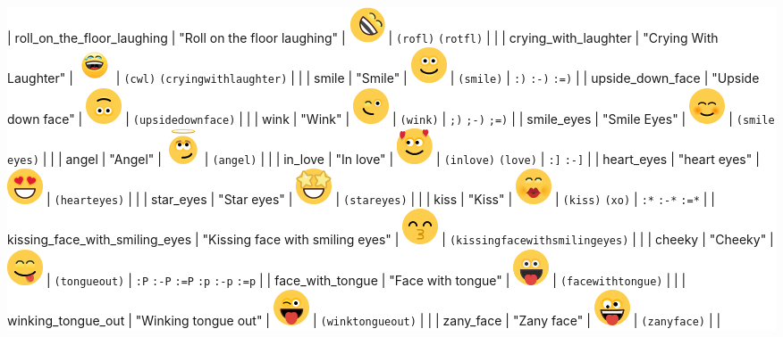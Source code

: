| roll_on_the_floor_laughing | "Roll on the floor laughing" | ![Roll on the floor laughing](https://raw.githubusercontent.com/sbamboo/skype-emoticons/main/ms-gif-wbg/emoticons/roll_on_the_floor_laughing_40x40.gif) | `(rofl)` `(rotfl)` |  |
| crying_with_laughter | "Crying With Laughter" | ![Crying With Laughter](https://raw.githubusercontent.com/sbamboo/skype-emoticons/main/ms-gif-wbg/emoticons/crying_with_laughter_40x40.gif) | `(cwl)` `(cryingwithlaughter)` |  |
| smile | "Smile" | ![Smile](https://raw.githubusercontent.com/sbamboo/skype-emoticons/main/ms-gif-wbg/emoticons/smile_40x40.gif) | `(smile)` | `:)` `:-)` `:=)` |
| upside_down_face | "Upside down face" | ![Upside down face](https://raw.githubusercontent.com/sbamboo/skype-emoticons/main/ms-gif-wbg/emoticons/upside_down_face_40x40.gif) | `(upsidedownface)` |  |
| wink | "Wink" | ![Wink](https://raw.githubusercontent.com/sbamboo/skype-emoticons/main/ms-gif-wbg/emoticons/wink_40x40.gif) | `(wink)` | `;)` `;-)` `;=)` |
| smile_eyes | "Smile Eyes" | ![Smile Eyes](https://raw.githubusercontent.com/sbamboo/skype-emoticons/main/ms-gif-wbg/emoticons/smile_eyes_40x40.gif) | `(smileeyes)` |  |
| angel | "Angel" | ![Angel](https://raw.githubusercontent.com/sbamboo/skype-emoticons/main/ms-gif-wbg/emoticons/angel_40x40.gif) | `(angel)` |  |
| in_love | "In love" | ![In love](https://raw.githubusercontent.com/sbamboo/skype-emoticons/main/ms-gif-wbg/emoticons/in_love_40x40.gif) | `(inlove)` `(love)` | `:]` `:-]` |
| heart_eyes | "heart eyes" | ![heart eyes](https://raw.githubusercontent.com/sbamboo/skype-emoticons/main/ms-gif-wbg/emoticons/heart_eyes_40x40.gif) | `(hearteyes)` |  |
| star_eyes | "Star eyes" | ![Star eyes](https://raw.githubusercontent.com/sbamboo/skype-emoticons/main/ms-gif-wbg/emoticons/star_eyes_40x40.gif) | `(stareyes)` |  |
| kiss | "Kiss" | ![Kiss](https://raw.githubusercontent.com/sbamboo/skype-emoticons/main/ms-gif-wbg/emoticons/kiss_40x40.gif) | `(kiss)` `(xo)` | `:*` `:-*` `:=*` |
| kissing_face_with_smiling_eyes | "Kissing face with smiling eyes" | ![Kissing face with smiling eyes](https://raw.githubusercontent.com/sbamboo/skype-emoticons/main/ms-gif-wbg/emoticons/kissing_face_with_smiling_eyes_40x40.gif) | `(kissingfacewithsmilingeyes)` |  |
| cheeky | "Cheeky" | ![Cheeky](https://raw.githubusercontent.com/sbamboo/skype-emoticons/main/ms-gif-wbg/emoticons/cheeky_40x40.gif) | `(tongueout)` | `:P` `:-P` `:=P` `:p` `:-p` `:=p` |
| face_with_tongue | "Face with tongue" | ![Face with tongue](https://raw.githubusercontent.com/sbamboo/skype-emoticons/main/ms-gif-wbg/emoticons/face_with_tongue_40x40.gif) | `(facewithtongue)` |  |
| winking_tongue_out | "Winking tongue out" | ![Winking tongue out](https://raw.githubusercontent.com/sbamboo/skype-emoticons/main/ms-gif-wbg/emoticons/winking_tongue_out_40x40.gif) | `(winktongueout)` |  |
| zany_face | "Zany face" | ![Zany face](https://raw.githubusercontent.com/sbamboo/skype-emoticons/main/ms-gif-wbg/emoticons/zany_face_40x40.gif) | `(zanyface)` |  |